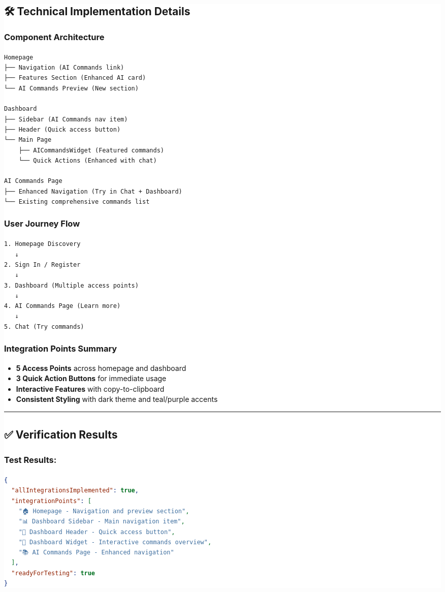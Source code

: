 
## 🛠️ **Technical Implementation Details**

### **Component Architecture**
```
Homepage
├── Navigation (AI Commands link)
├── Features Section (Enhanced AI card)
└── AI Commands Preview (New section)

Dashboard
├── Sidebar (AI Commands nav item)
├── Header (Quick access button)
└── Main Page
    ├── AICommandsWidget (Featured commands)
    └── Quick Actions (Enhanced with chat)

AI Commands Page
├── Enhanced Navigation (Try in Chat + Dashboard)
└── Existing comprehensive commands list
```

### **User Journey Flow**
```
1. Homepage Discovery
   ↓
2. Sign In / Register
   ↓
3. Dashboard (Multiple access points)
   ↓
4. AI Commands Page (Learn more)
   ↓
5. Chat (Try commands)
```

### **Integration Points Summary**
- **5 Access Points** across homepage and dashboard
- **3 Quick Action Buttons** for immediate usage
- **Interactive Features** with copy-to-clipboard
- **Consistent Styling** with dark theme and teal/purple accents

---

## ✅ **Verification Results**

### **Test Results:**
```json
{
  "allIntegrationsImplemented": true,
  "integrationPoints": [
    "🏠 Homepage - Navigation and preview section",
    "📊 Dashboard Sidebar - Main navigation item",
    "🔧 Dashboard Header - Quick access button", 
    "📱 Dashboard Widget - Interactive commands overview",
    "📚 AI Commands Page - Enhanced navigation"
  ],
  "readyForTesting": true
}
```
